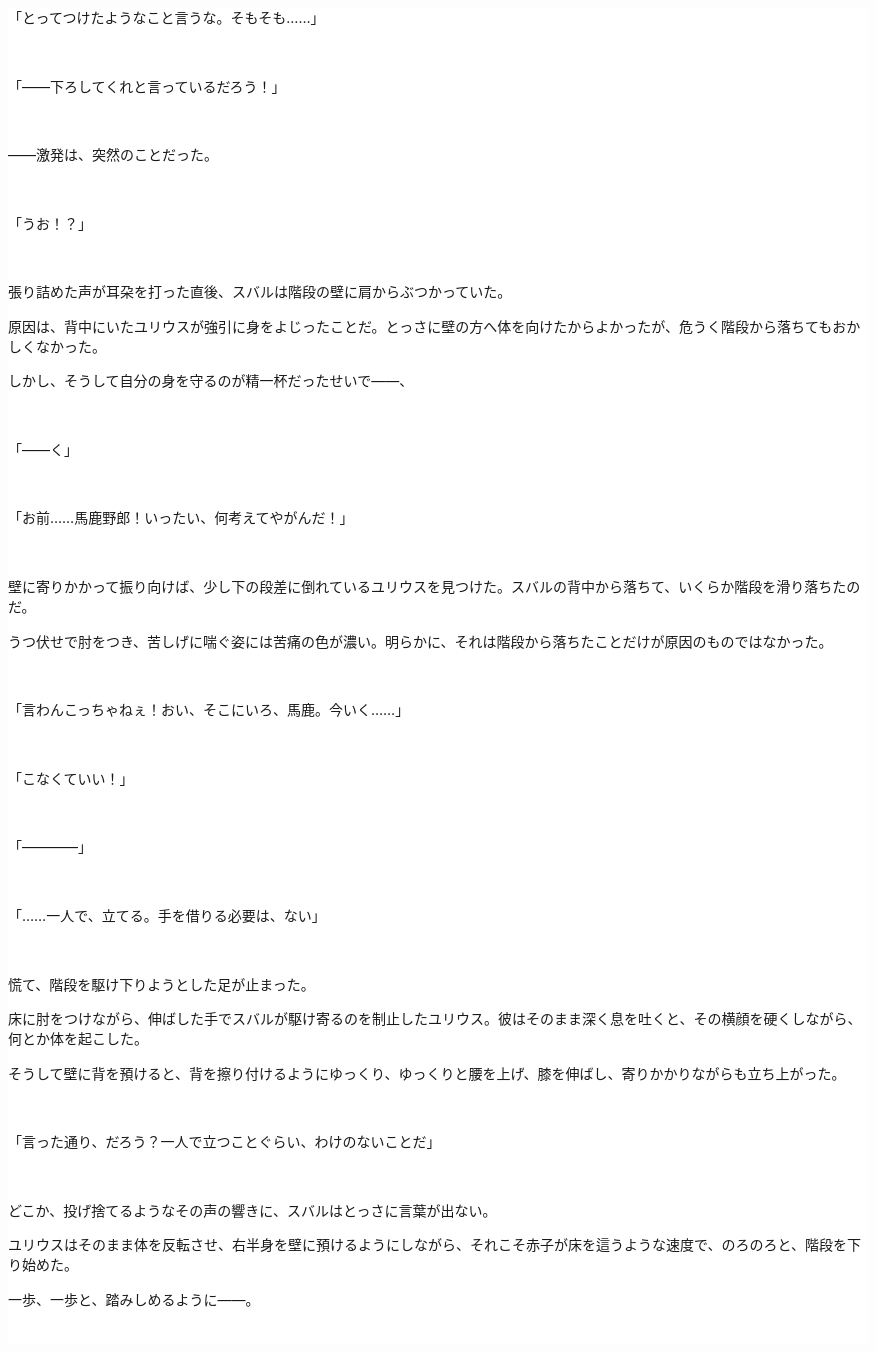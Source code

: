 「とってつけたようなこと言うな。そもそも……」

　

「――下ろしてくれと言っているだろう！」

　

――激発は、突然のことだった。

　

「うお！？」

　

張り詰めた声が耳朶を打った直後、スバルは階段の壁に肩からぶつかっていた。

原因は、背中にいたユリウスが強引に身をよじったことだ。とっさに壁の方へ体を向けたからよかったが、危うく階段から落ちてもおかしくなかった。

しかし、そうして自分の身を守るのが精一杯だったせいで――、

　

「――く」

　

「お前……馬鹿野郎！いったい、何考えてやがんだ！」

　

壁に寄りかかって振り向けば、少し下の段差に倒れているユリウスを見つけた。スバルの背中から落ちて、いくらか階段を滑り落ちたのだ。

うつ伏せで肘をつき、苦しげに喘ぐ姿には苦痛の色が濃い。明らかに、それは階段から落ちたことだけが原因のものではなかった。

　

「言わんこっちゃねぇ！おい、そこにいろ、馬鹿。今いく……」

　

「こなくていい！」

　

「――――」

　

「……一人で、立てる。手を借りる必要は、ない」

　

慌て、階段を駆け下りようとした足が止まった。

床に肘をつけながら、伸ばした手でスバルが駆け寄るのを制止したユリウス。彼はそのまま深く息を吐くと、その横顔を硬くしながら、何とか体を起こした。

そうして壁に背を預けると、背を擦り付けるようにゆっくり、ゆっくりと腰を上げ、膝を伸ばし、寄りかかりながらも立ち上がった。

　

「言った通り、だろう？一人で立つことぐらい、わけのないことだ」

　

どこか、投げ捨てるようなその声の響きに、スバルはとっさに言葉が出ない。

ユリウスはそのまま体を反転させ、右半身を壁に預けるようにしながら、それこそ赤子が床を這うような速度で、のろのろと、階段を下り始めた。

一歩、一歩と、踏みしめるように――。

　
